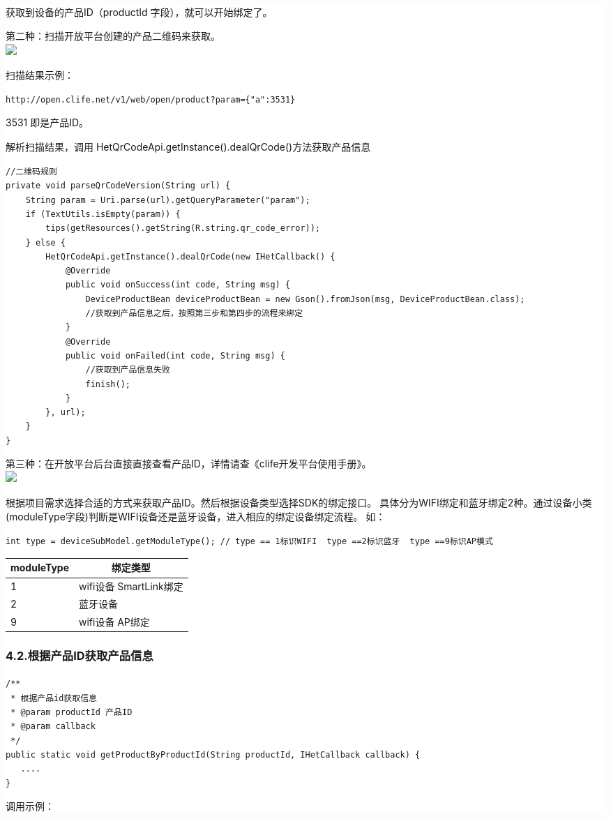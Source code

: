 获取到设备的产品ID（productId 字段），就可以开始绑定了。

第二种：扫描开放平台创建的产品二维码来获取。  
![](https://i.imgur.com/Tge2Ypk.png)

扫描结果示例：  

	http://open.clife.net/v1/web/open/product?param={"a":3531}

3531 即是产品ID。

解析扫描结果，调用 HetQrCodeApi.getInstance().dealQrCode()方法获取产品信息

	//二维码规则
    private void parseQrCodeVersion(String url) {
        String param = Uri.parse(url).getQueryParameter("param");
        if (TextUtils.isEmpty(param)) {
            tips(getResources().getString(R.string.qr_code_error));
        } else {
            HetQrCodeApi.getInstance().dealQrCode(new IHetCallback() {
                @Override
                public void onSuccess(int code, String msg) {
                    DeviceProductBean deviceProductBean = new Gson().fromJson(msg, DeviceProductBean.class);
                    //获取到产品信息之后，按照第三步和第四步的流程来绑定
                }
                @Override
                public void onFailed(int code, String msg) {
                    //获取到产品信息失败
                    finish();
                }
            }, url);
        }
    }


第三种：在开放平台后台直接直接查看产品ID，详情请查《clife开发平台使用手册》。  
![](https://i.imgur.com/TDwtXPH.png)


根据项目需求选择合适的方式来获取产品ID。然后根据设备类型选择SDK的绑定接口。 具体分为WIFI绑定和蓝牙绑定2种。通过设备小类(moduleType字段)判断是WIFI设备还是蓝牙设备，进入相应的绑定设备绑定流程。 如：

	int type = deviceSubModel.getModuleType(); // type == 1标识WIFI  type ==2标识蓝牙  type ==9标识AP模式

| moduleType | 绑定类型 |
|---------|---------|
| 1	 | wifi设备 SmartLink绑定 |
| 2 |  蓝牙设备 |
| 9	 | wifi设备 AP绑定 |


### 4.2.根据产品ID获取产品信息
	/**
     * 根据产品id获取信息
     * @param productId 产品ID
     * @param callback
     */
	public static void getProductByProductId(String productId, IHetCallback callback) {
       ....
    }
调用示例：  
